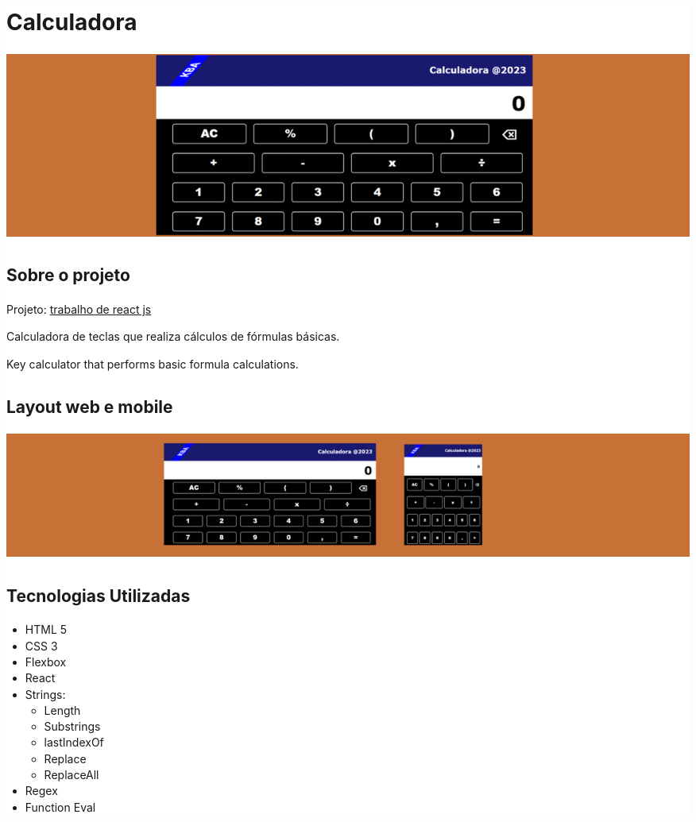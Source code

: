 # **Calculadora**

<img width="100%" src="./imagens/banner.png" alt="Banner"/>

## Sobre o projeto

Projeto: [trabalho de react js](https://react-calculadora-weld.vercel.app/)

Calculadora de teclas que realiza cálculos de fórmulas básicas.

Key calculator that performs basic formula calculations.

## Layout web e mobile 

<img width="100%" src="./imagens/layouts.png" alt="Layouts"/>

## Tecnologias Utilizadas

* HTML 5
* CSS 3
* Flexbox
* React
* Strings:
    * Length
    * Substrings
    * lastIndexOf
    * Replace
    * ReplaceAll
* Regex
* Function Eval
